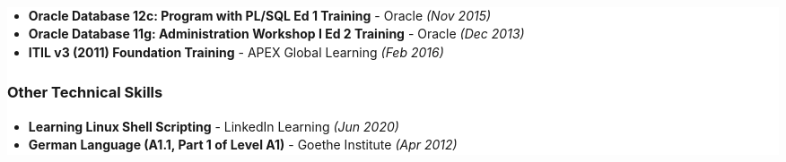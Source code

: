 - **Oracle Database 12c: Program with PL/SQL Ed 1 Training** - Oracle _*(Nov 2015)*_
- **Oracle Database 11g: Administration Workshop I Ed 2 Training** - Oracle _*(Dec 2013)*_
- **ITIL v3 (2011) Foundation Training** - APEX Global Learning _*(Feb 2016)*_

### **Other Technical Skills**

- **Learning Linux Shell Scripting** - LinkedIn Learning _*(Jun 2020)*_
- **German Language (A1.1, Part 1 of Level A1)** - Goethe Institute _*(Apr 2012)*_
